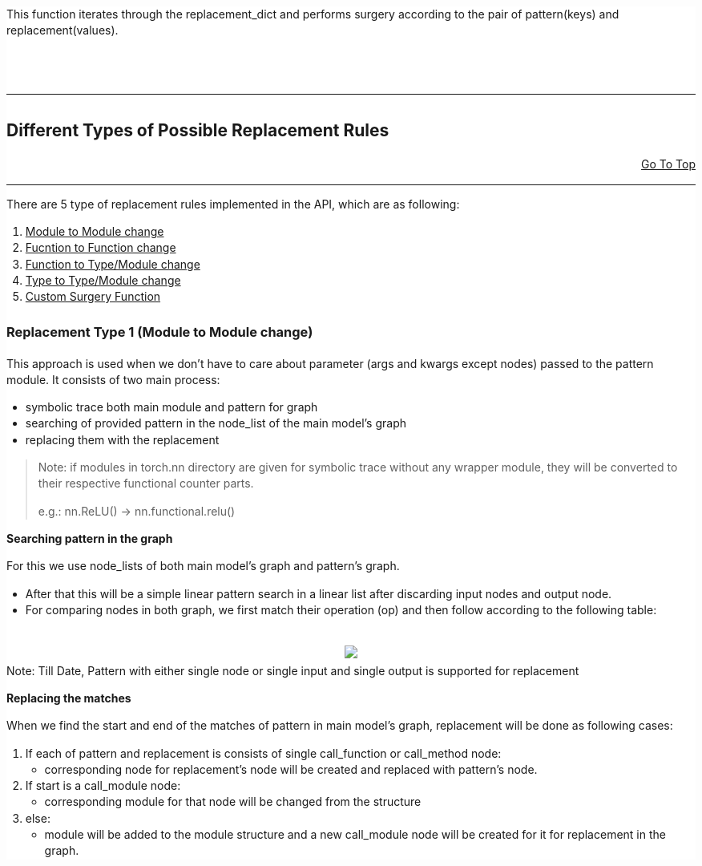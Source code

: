 This function iterates through the replacement_dict and performs surgery according to the pair of pattern(keys) and replacement(values). 
<center>
<br><img src="Images/main_api_l1.png"   alt="" /><br>
</center>

---

## Different Types of Possible Replacement Rules
[<p align = 'right'>Go To Top</p>](#table-of-content)

---
There are 5 type of replacement rules implemented in the API, which are as following:
1. [Module to Module change](#replacement-type-1-module-to-module-change)
2. [Fucntion to Function change](#replacement-type-2-function-to-function-change)
3. [Function to Type/Module change](#replacement-type-3-function-to-typemodule-change)
4. [Type to Type/Module change](#replacement-type-4-type-to-typemodule-change)
5. [Custom Surgery Function](#replacement-type-5-custom-surgery-function)

### Replacement Type 1 (Module to Module change)
This approach is used when we don’t have to care about parameter (args and kwargs except nodes) passed to the pattern module.
It consists of two main process:
- symbolic trace both main module and pattern for graph
- searching of provided pattern in the node_list of the main model’s graph
- replacing them with the replacement

> Note: if modules in torch.nn directory are given for symbolic trace without any wrapper module, they will be converted to their respective functional counter parts.
> 
>  e.g.: nn.ReLU() -> nn.functional.relu()

**Searching pattern in the graph**

For this we use node_lists of both main model’s graph and pattern’s graph.
- After that this will be a simple linear pattern search in a linear list after discarding input nodes and output node.
- For comparing nodes in both graph, we first match their operation (op) and then follow according to the following table:
<center>
<br><img src ="Images/node_match.png"  width="60%"> 
</center>
Note: Till Date, Pattern with either single node or single input and single output is supported for replacement	

**Replacing the matches**

When we find the start and end of the matches of pattern in main model’s graph, replacement will be done as following cases:
1. If each of pattern and replacement is consists of single call_function or call_method node:
   - corresponding node for replacement’s node will be created and replaced with pattern’s node.
2. If start is a call_module node: 
    - corresponding module for that node will be changed from the structure
3.  else:
    - module will be added to the module structure and a new call_module node will be created for it for replacement in the graph.
